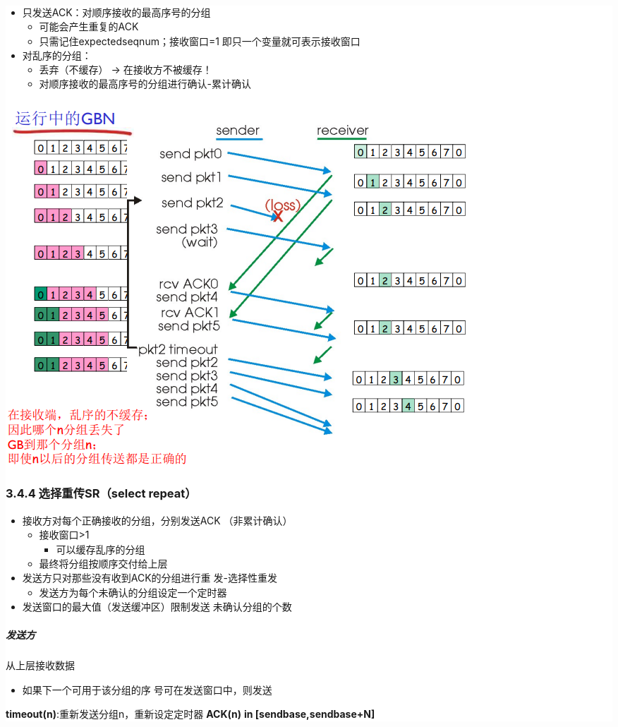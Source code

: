 - 只发送ACK：对顺序接收的最高序号的分组 
  - 可能会产生重复的ACK 
  - 只需记住expectedseqnum；接收窗口=1 即只一个变量就可表示接收窗口 
- 对乱序的分组： 
  - 丢弃（不缓存） $\rightarrow$ 在接收方不被缓存！ 
  - 对顺序接收的最高序号的分组进行确认-累计确认 

![](img/3-4-19.png)



### 3.4.4  选择重传SR（select repeat）

- 接收方对每个正确接收的分组，分别发送ACK （非累计确认）
  - 接收窗口>1
    - 可以缓存乱序的分组 
  - 最终将分组按顺序交付给上层 
- 发送方只对那些没有收到ACK的分组进行重 发-选择性重发 
  - 发送方为每个未确认的分组设定一个定时器 
- 发送窗口的最大值（发送缓冲区）限制发送 未确认分组的个数 

##### 发送方

从上层接收数据

- 如果下一个可用于该分组的序 号可在发送窗口中，则发送

**timeout(n)**:重新发送分组n，重新设定定时器 
**ACK(n)**  **in [sendbase,sendbase+N]** 
